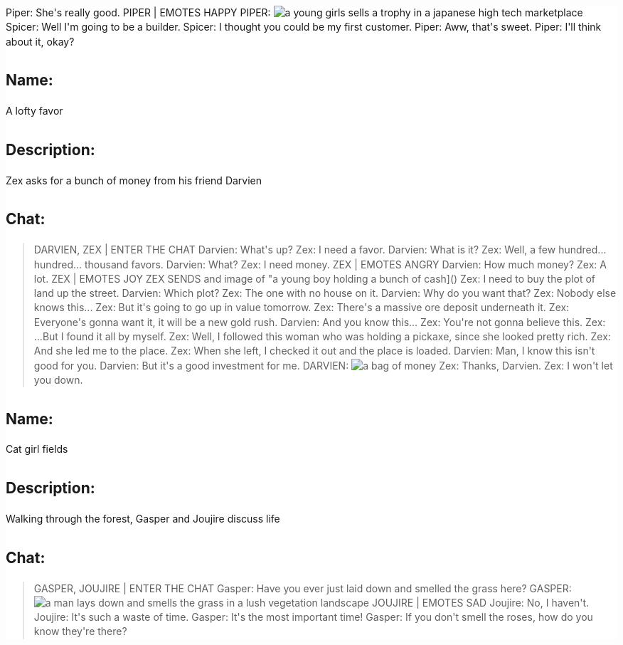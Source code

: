 Piper: She's really good.
PIPER | EMOTES HAPPY
PIPER: ![a young girls sells a trophy in a japanese high tech marketplace]()
Spicer: Well I'm going to be a builder.
Spicer: I thought you could be my first customer.
Piper: Aww, that's sweet.
Piper: I'll think about it, okay?

## Name:
A lofty favor
## Description:
Zex asks for a bunch of money from his friend Darvien
## Chat:
> DARVIEN, ZEX | ENTER THE CHAT
Darvien: What's up?
Zex: I need a favor.
Darvien: What is it?
Zex: Well, a few hundred... hundred... thousand favors.
Darvien: What?
Zex: I need money.
ZEX | EMOTES ANGRY
Darvien: How much money?
Zex: A lot.
ZEX | EMOTES JOY
ZEX SENDS and image of "a young boy holding a bunch of cash]()
Zex: I need to buy the plot of land up the street.
Darvien: Which plot?
Zex: The one with no house on it.
Darvien: Why do you want that?
Zex: Nobody else knows this...
Zex: But it's going to go up in value tomorrow.
Zex: There's a massive ore deposit underneath it.
Zex: Everyone's gonna want it, it will be a new gold rush.
Darvien: And you know this...
Zex: You're not gonna believe this.
Zex: ...But I found it all by myself.
Zex: Well, I followed this woman who was holding a pickaxe, since she looked pretty rich.
Zex: And she led me to the place.
Zex: When she left, I checked it out and the place is loaded.
Darvien: Man, I know this isn't good for you.
Darvien: But it's a good investment for me.
DARVIEN: ![a bag of money]()
Zex: Thanks, Darvien.
Zex: I won't let you down.

## Name:
Cat girl fields
## Description:
Walking through the forest, Gasper and Joujire discuss life
## Chat:
> GASPER, JOUJIRE | ENTER THE CHAT
Gasper: Have you ever just laid down and smelled the grass here?
GASPER: ![a man lays down and smells the grass in a lush vegetation landscape]()
JOUJIRE | EMOTES SAD
Joujire: No, I haven't.
Joujire: It's such a waste of time.
Gasper: It's the most important time!
Gasper: If you don't smell the roses, how do you know they're there?